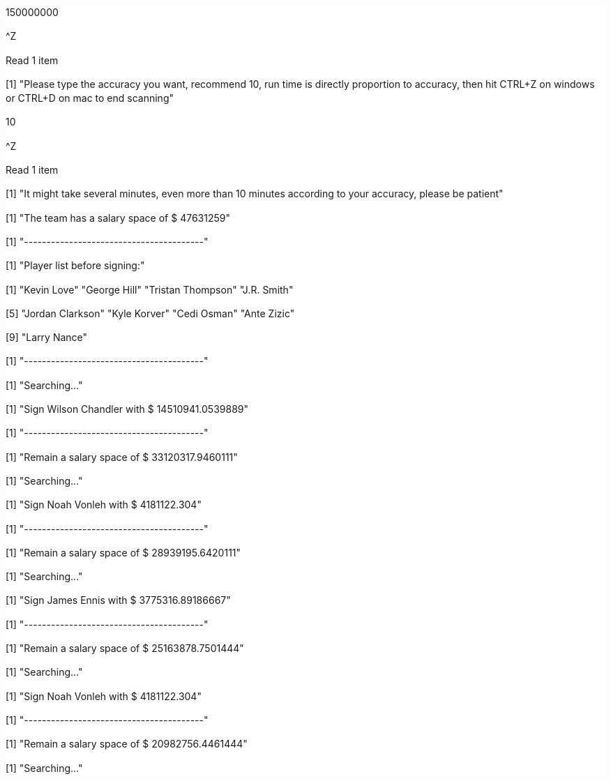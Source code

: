 150000000

^Z

Read 1 item

[1] "Please type the accuracy you want, recommend 10, run time is directly proportion to accuracy, then hit CTRL+Z on windows or CTRL+D on mac to end scanning"

10

^Z

Read 1 item

[1] "It might take several minutes, even more than 10 minutes according to your accuracy, please be patient"

[1] "The team has a salary space of $ 47631259"

[1] "----------------------------------------"

[1] "Player list before signing:"

[1] "Kevin Love"       "George Hill"      "Tristan Thompson" "J.R. Smith"

[5] "Jordan Clarkson"  "Kyle Korver"      "Cedi Osman"       "Ante Zizic"

[9] "Larry Nance"

[1] "----------------------------------------"

[1] "Searching..."

[1] "Sign Wilson Chandler with $ 14510941.0539889"

[1] "----------------------------------------"

[1] "Remain a salary space of $ 33120317.9460111"

[1] "Searching..."

[1] "Sign Noah Vonleh with $ 4181122.304"

[1] "----------------------------------------"

[1] "Remain a salary space of $ 28939195.6420111"

[1] "Searching..."

[1] "Sign James Ennis with $ 3775316.89186667"

[1] "----------------------------------------"

[1] "Remain a salary space of $ 25163878.7501444"

[1] "Searching..."

[1] "Sign Noah Vonleh with $ 4181122.304"

[1] "----------------------------------------"

[1] "Remain a salary space of $ 20982756.4461444"

[1] "Searching..."
